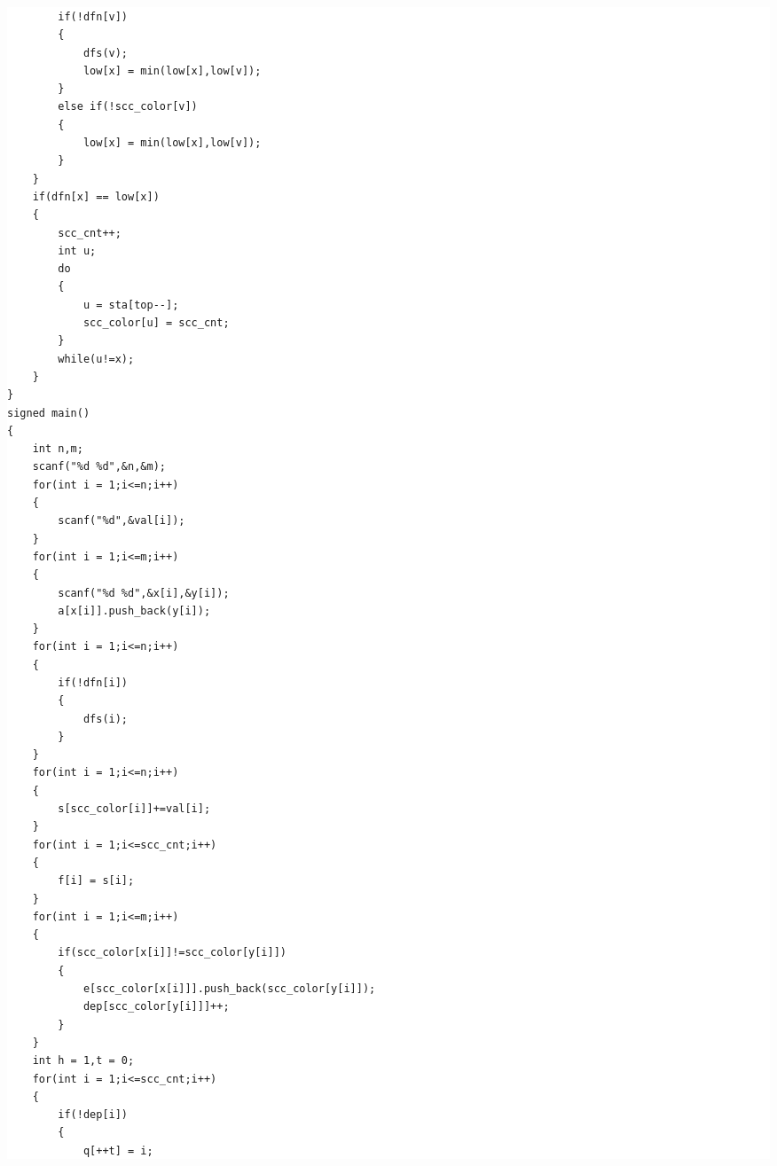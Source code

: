     		if(!dfn[v])
    		{
    			dfs(v);
    			low[x] = min(low[x],low[v]);
    		}
    		else if(!scc_color[v])
    		{
    			low[x] = min(low[x],low[v]);
    		}
    	}
    	if(dfn[x] == low[x])
    	{
    		scc_cnt++;
    		int u;
    		do
    		{
    			u = sta[top--];
    			scc_color[u] = scc_cnt;
    		}
    		while(u!=x);
    	}
    }
    signed main()
    {
    	int n,m;
    	scanf("%d %d",&n,&m);
    	for(int i = 1;i<=n;i++)
    	{
    		scanf("%d",&val[i]);
    	}
    	for(int i = 1;i<=m;i++)
    	{
    		scanf("%d %d",&x[i],&y[i]);
    		a[x[i]].push_back(y[i]);
    	}
    	for(int i = 1;i<=n;i++)
    	{
    		if(!dfn[i])
    		{
    			dfs(i);
    		}
    	}
    	for(int i = 1;i<=n;i++)
    	{
    		s[scc_color[i]]+=val[i];
    	}
    	for(int i = 1;i<=scc_cnt;i++)
    	{
    		f[i] = s[i];
    	}
    	for(int i = 1;i<=m;i++)
    	{
    		if(scc_color[x[i]]!=scc_color[y[i]])
    		{
    			e[scc_color[x[i]]].push_back(scc_color[y[i]]);
    			dep[scc_color[y[i]]]++;
    		}
    	}
    	int h = 1,t = 0;
    	for(int i = 1;i<=scc_cnt;i++)
    	{
    		if(!dep[i])
    		{
    			q[++t] = i;